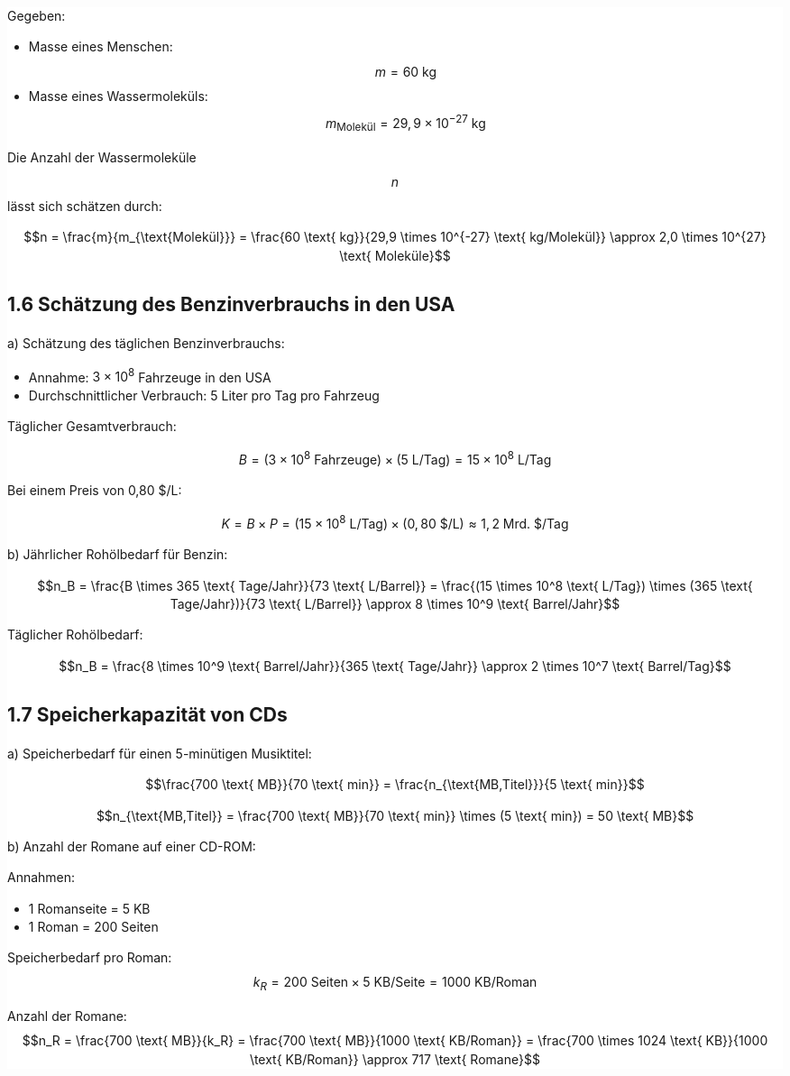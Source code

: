 Gegeben:

- Masse eines Menschen: $$m = 60 \text{ kg}$$
- Masse eines Wassermoleküls: $$m_{\text{Molekül}} = 29,9 \times 10^{-27} \text{ kg}$$

Die Anzahl der Wassermoleküle $$n$$ lässt sich schätzen durch:

$$n = \frac{m}{m_{\text{Molekül}}} = \frac{60 \text{ kg}}{29,9 \times 10^{-27} \text{ kg/Molekül}} \approx 2,0 \times 10^{27} \text{ Moleküle}$$

## 1.6 Schätzung des Benzinverbrauchs in den USA

a) Schätzung des täglichen Benzinverbrauchs:
- Annahme: $3 \times 10^8$ Fahrzeuge in den USA
- Durchschnittlicher Verbrauch: 5 Liter pro Tag pro Fahrzeug

Täglicher Gesamtverbrauch:

$$B = (3 \times 10^8 \text{ Fahrzeuge}) \times (5 \text{ L/Tag}) = 15 \times 10^8 \text{ L/Tag}$$

Bei einem Preis von 0,80 $/L:

$$K = B \times P = (15 \times 10^8 \text{ L/Tag}) \times (0,80 \text{ \$/L}) \approx 1,2 \text{ Mrd. \$/Tag}$$

b) Jährlicher Rohölbedarf für Benzin:

$$n_B = \frac{B \times 365 \text{ Tage/Jahr}}{73 \text{ L/Barrel}} = \frac{(15 \times 10^8 \text{ L/Tag}) \times (365 \text{ Tage/Jahr})}{73 \text{ L/Barrel}} \approx 8 \times 10^9 \text{ Barrel/Jahr}$$

Täglicher Rohölbedarf:

$$n_B = \frac{8 \times 10^9 \text{ Barrel/Jahr}}{365 \text{ Tage/Jahr}} \approx 2 \times 10^7 \text{ Barrel/Tag}$$

## 1.7 Speicherkapazität von CDs

a) Speicherbedarf für einen 5-minütigen Musiktitel:

$$\frac{700 \text{ MB}}{70 \text{ min}} = \frac{n_{\text{MB,Titel}}}{5 \text{ min}}$$

$$n_{\text{MB,Titel}} = \frac{700 \text{ MB}}{70 \text{ min}} \times (5 \text{ min}) = 50 \text{ MB}$$

b) Anzahl der Romane auf einer CD-ROM:

Annahmen:

- 1 Romanseite = 5 KB
- 1 Roman = 200 Seiten

Speicherbedarf pro Roman:
$$k_R = 200 \text{ Seiten} \times 5 \text{ KB/Seite} = 1000 \text{ KB/Roman}$$

Anzahl der Romane:
$$n_R = \frac{700 \text{ MB}}{k_R} = \frac{700 \text{ MB}}{1000 \text{ KB/Roman}} = \frac{700 \times 1024 \text{ KB}}{1000 \text{ KB/Roman}} \approx 717 \text{ Romane}$$
